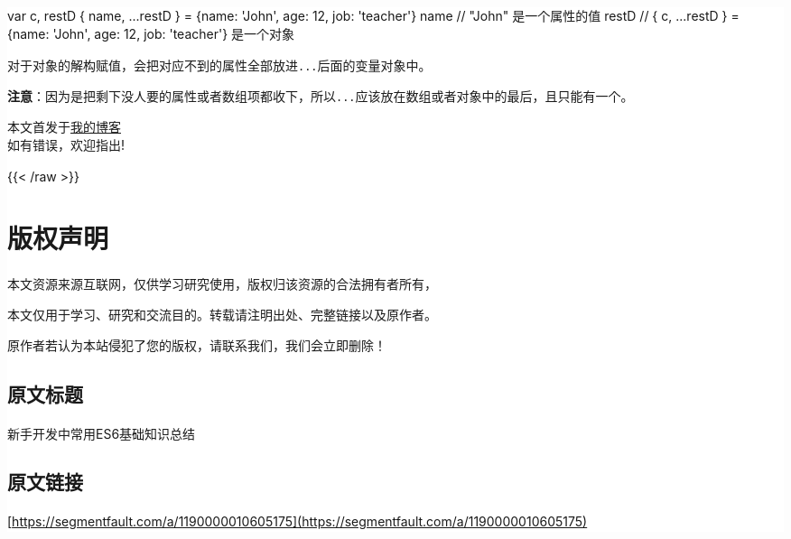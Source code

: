 <span class="hljs-selector-tag">var</span> c, restD
{ name, ..<span class="hljs-selector-class">.restD</span> } = {name: <span class="hljs-string">'John'</span>, age: <span class="hljs-number">12</span>, job: <span class="hljs-string">'teacher'</span>}
name  <span class="hljs-comment">//  "John"  是一个属性的值</span>
restD    <span class="hljs-comment">//     { c, ...restD } = {name: 'John', age: 12, job: 'teacher'} 是一个对象</span></code></pre>
<p>对于对象的解构赋值，会把对应不到的属性全部放进<code>...</code>后面的变量对象中。</p>
<p><strong>注意</strong>：因为是把剩下没人要的属性或者数组项都收下，所以<code>...</code>应该放在数组或者对象中的最后，且只能有一个。</p>
<p>本文首发于<a href="https://zhuqingguang.github.io" rel="nofollow noreferrer" target="_blank">我的博客</a><br>如有错误，欢迎指出!</p>

                
{{< /raw >}}

# 版权声明
本文资源来源互联网，仅供学习研究使用，版权归该资源的合法拥有者所有，

本文仅用于学习、研究和交流目的。转载请注明出处、完整链接以及原作者。

原作者若认为本站侵犯了您的版权，请联系我们，我们会立即删除！

## 原文标题
新手开发中常用ES6基础知识总结

## 原文链接
[https://segmentfault.com/a/1190000010605175](https://segmentfault.com/a/1190000010605175)

